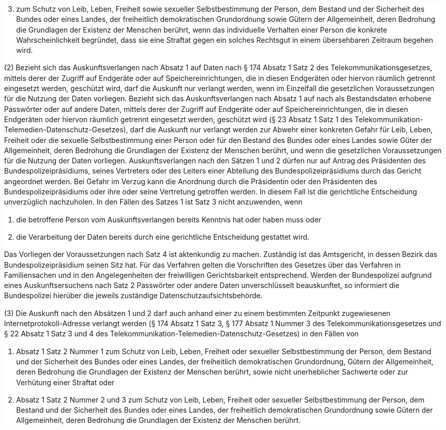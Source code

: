 
3.  zum Schutz von Leib, Leben, Freiheit sowie sexueller Selbstbestimmung der Person, dem Bestand und der Sicherheit des Bundes oder eines Landes, der freiheitlich demokratischen Grundordnung sowie Gütern der Allgemeinheit, deren Bedrohung die Grundlagen der Existenz der Menschen berührt, wenn das individuelle Verhalten einer Person die konkrete Wahrscheinlichkeit begründet, dass sie eine Straftat gegen ein solches Rechtsgut in einem übersehbaren Zeitraum begehen wird.




(2) Bezieht sich das Auskunftsverlangen nach Absatz 1 auf Daten nach § 174 Absatz 1 Satz 2 des Telekommunikationsgesetzes, mittels derer der Zugriff auf Endgeräte oder auf Speichereinrichtungen, die in diesen Endgeräten oder hiervon räumlich getrennt eingesetzt werden, geschützt wird, darf die Auskunft nur verlangt werden, wenn im Einzelfall die gesetzlichen Voraussetzungen für die Nutzung der Daten vorliegen. Bezieht sich das Auskunftsverlangen nach Absatz 1 auf nach als Bestandsdaten erhobene Passwörter oder auf andere Daten, mittels derer der Zugriff auf Endgeräte oder auf Speichereinrichtungen, die in diesen Endgeräten oder hiervon räumlich getrennt eingesetzt werden, geschützt wird (§ 23 Absatz 1 Satz 1 des Telekommunikation-Telemedien-Datenschutz-Gesetzes), darf die Auskunft nur verlangt werden zur Abwehr einer konkreten Gefahr für Leib, Leben, Freiheit oder die sexuelle Selbstbestimmung einer Person oder für den Bestand des Bundes oder eines Landes sowie Güter der Allgemeinheit, deren Bedrohung die Grundlagen der Existenz der Menschen berührt, und wenn die gesetzlichen Voraussetzungen für die Nutzung der Daten vorliegen. Auskunftsverlangen nach den Sätzen 1 und 2 dürfen nur auf Antrag des Präsidenten des Bundespolizeipräsidiums, seines Vertreters oder des Leiters einer Abteilung des Bundespolizeipräsidiums durch das Gericht angeordnet werden. Bei Gefahr im Verzug kann die Anordnung durch die Präsidentin oder den Präsidenten des Bundespolizeipräsidiums oder ihre oder seine Vertretung getroffen werden. In diesem Fall ist die gerichtliche Entscheidung unverzüglich nachzuholen. In den Fällen des Satzes 1 ist Satz 3 nicht anzuwenden, wenn

1.  die betroffene Person vom Auskunftsverlangen bereits Kenntnis hat oder haben muss oder


2.  die Verarbeitung der Daten bereits durch eine gerichtliche Entscheidung gestattet wird.



Das Vorliegen der Voraussetzungen nach Satz 4 ist aktenkundig zu machen. Zuständig ist das Amtsgericht, in dessen Bezirk das Bundespolizeipräsidium seinen Sitz hat. Für das Verfahren gelten die Vorschriften des Gesetzes über das Verfahren in Familiensachen und in den Angelegenheiten der freiwilligen Gerichtsbarkeit entsprechend. Werden der Bundespolizei aufgrund eines Auskunftsersuchens nach Satz 2 Passwörter oder andere Daten unverschlüsselt beauskunftet, so informiert die Bundespolizei hierüber die jeweils zuständige Datenschutzaufsichtsbehörde.

(3) Die Auskunft nach den Absätzen 1 und 2 darf auch anhand einer zu einem bestimmten Zeitpunkt zugewiesenen Internetprotokoll-Adresse verlangt werden (§ 174 Absatz 1 Satz 3, § 177 Absatz 1 Nummer 3 des Telekommunikationsgesetzes und § 22 Absatz 1 Satz 3 und 4 des Telekommunikation-Telemedien-Datenschutz-Gesetzes) in den Fällen von

1.  Absatz 1 Satz 2 Nummer 1 zum Schutz von Leib, Leben, Freiheit oder sexueller Selbstbestimmung der Person, dem Bestand und der Sicherheit des Bundes oder eines Landes, der freiheitlich demokratischen Grundordnung, Gütern der Allgemeinheit, deren Bedrohung die Grundlagen der Existenz der Menschen berührt, sowie nicht unerheblicher Sachwerte oder zur Verhütung einer Straftat oder


2.  Absatz 1 Satz 2 Nummer 2 und 3 zum Schutz von Leib, Leben, Freiheit oder sexueller Selbstbestimmung der Person, dem Bestand und der Sicherheit des Bundes oder eines Landes, der freiheitlich demokratischen Grundordnung sowie Gütern der Allgemeinheit, deren Bedrohung die Grundlagen der Existenz der Menschen berührt.
